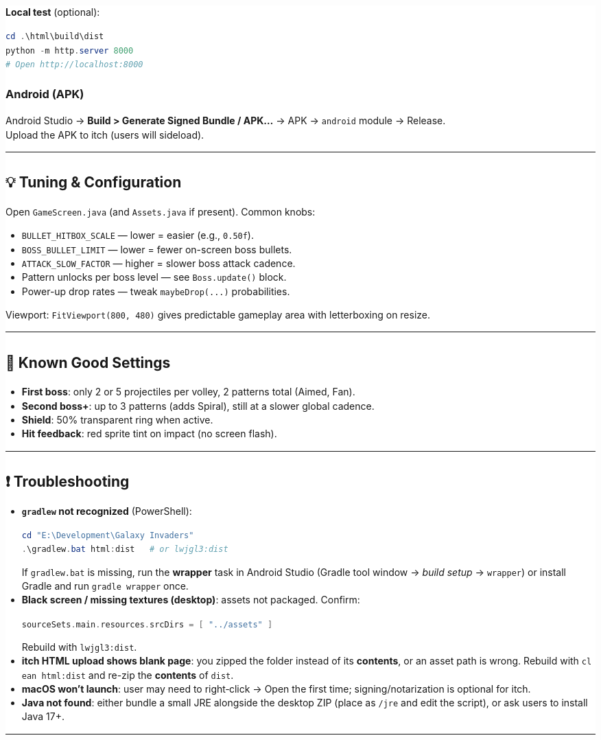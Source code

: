 **Local test** (optional):
```powershell
cd .\html\build\dist
python -m http.server 8000
# Open http://localhost:8000
```

### Android (APK)
Android Studio → **Build > Generate Signed Bundle / APK…** → APK → `android` module → Release.  
Upload the APK to itch (users will sideload).

---

## 💡 Tuning & Configuration
Open `GameScreen.java` (and `Assets.java` if present). Common knobs:
- `BULLET_HITBOX_SCALE` — lower = easier (e.g., `0.50f`).
- `BOSS_BULLET_LIMIT` — lower = fewer on-screen boss bullets.
- `ATTACK_SLOW_FACTOR` — higher = slower boss attack cadence.
- Pattern unlocks per boss level — see `Boss.update()` block.
- Power-up drop rates — tweak `maybeDrop(...)` probabilities.

Viewport: `FitViewport(800, 480)` gives predictable gameplay area with letterboxing on resize.

---

## 🧪 Known Good Settings
- **First boss**: only 2 or 5 projectiles per volley, 2 patterns total (Aimed, Fan).
- **Second boss+**: up to 3 patterns (adds Spiral), still at a slower global cadence.
- **Shield**: 50% transparent ring when active.
- **Hit feedback**: red sprite tint on impact (no screen flash).

---

## ❗ Troubleshooting
- **`gradlew` not recognized** (PowerShell):
  ```powershell
  cd "E:\Development\Galaxy Invaders"
  .\gradlew.bat html:dist   # or lwjgl3:dist
  ```
  If `gradlew.bat` is missing, run the **wrapper** task in Android Studio (Gradle tool window → *build setup* → `wrapper`) or install Gradle and run `gradle wrapper` once.
- **Black screen / missing textures (desktop)**: assets not packaged. Confirm:
  ```gradle
  sourceSets.main.resources.srcDirs = [ "../assets" ]
  ```
  Rebuild with `lwjgl3:dist`.
- **itch HTML upload shows blank page**: you zipped the folder instead of its **contents**, or an asset path is wrong. Rebuild with `clean html:dist` and re-zip the **contents** of `dist`.
- **macOS won’t launch**: user may need to right‑click → Open the first time; signing/notarization is optional for itch.
- **Java not found**: either bundle a small JRE alongside the desktop ZIP (place as `/jre` and edit the script), or ask users to install Java 17+.

---